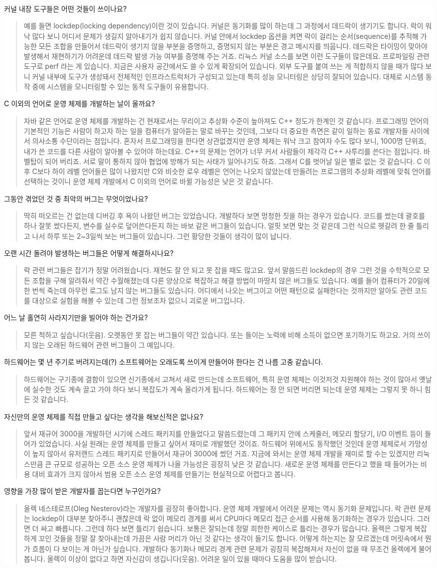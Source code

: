 
커널 내장 도구들은 어떤 것들이 쓰이나요?

> 예를 들면 lockdep(locking dependency)이란 것이 있습니다. 커널은 동기화를 많이 하는데 그 과정에서 데드락이 생기기도 합니다. 락이 워낙 많다 보니 어디서 문제가 생길지 알아내기가 쉽지 않습니다. 커널 안에서 lockdep 옵션을 켜면 락이 걸리는 순서(sequence)를 추적해 가능한 모든 조합을 만들어서 데드락이 생기지 않을 부분을 증명하고, 증명되지 않는 부분은 경고 메시지를 띄웁니다. 데드락은 타이밍이 맞아야 발생해서 재현하기가 어려운데 데드락 발생 가능 여부를 증명해 주는 거죠. 리눅스 커널 소스를 보면 이런 도구들이 많은데요. 프로파일링 관련 도구로 perf 라는 게 있습니다. 지금은 사용자 공간에서도 쓸 수 있게 확장되어 있습니다. 외부 도구를 붙여 쓰는 게 적합하지 않을 때가 많다 보니 커널 내부에 도구가 생성돼서 전체적인 인프라스트럭처가 구성되고 있는데 특히 성능 모니터링은 상당히 잘되어 있습니다. 대체로 시스템 동작 중에 시스템을 모니터링할 수 있는 동적 도구들이 유용합니다.


C 이외의 언어로 운영 체제를 개발하는 날이 올까요?

> 자바 같은 언어로 운영 체제를 개발하는 건 현재로서는 무리이고 추상화 수준이 높아져도 C++ 정도가 한계인 것 같습니다. 프로그래밍 언어의 기본적인 기능은 사람이 하고자 하는 일을 컴퓨터가 알아듣는 말로 바꾸는 것인데, 그보다 더 중요한 측면은 같이 일하는 동료 개발자들 사이에서 의사소통 수단이라는 점입니다. 혼자서 프로그래밍을 한다면 상관없겠지만 운영 체제는 워낙 크고 참여자 수도 많다 보니, 1000명 단위죠, 내가 쓴 코드를 다른 사람이 알아볼 수 있어야 하는데요. C++의 문제는 언어가 너무 커서 사람들이 제각각 C++ 사투리를 쓴다는 점입니다. 바벨탑이 되어 버리죠. 서로 말이 통하지 않아 협업에 방해가 되는 사태가 일어나기도 하죠. 그래서 C를 벗어날 일은 별로 없는 것 같습니다. C 이후 C보다 하이 레벨 언어들은 많이 나왔지만 C와 비슷한 로우 레벨은 언어는 나오지 않았는데 만들려는 프로그램의 추상화 레벨에 맞춰 언어를 선택하는 것이니 운영 체제 개발에서 C 이외의 언어로 바뀔 가능성은 낮은 것 같습니다.


그동안 겪었던 것 중 최악의 버그는 무엇이었나요?

> 딱히 떠오르는 건 없는데 디버깅 후 욕이 나왔던 버그는 있었습니다. 개발하다 보면 멍청한 짓을 하는 경우가 있습니다. 코드를 썼는데 괄호를 하나 잘못 썼다든지, 변수를 실수로 덮어쓴다든지 하는 바보 같은 버그들이 있습니다. 얼핏 보면 맞는 것 같은데 그런 식으로 헷갈려 한 줄 틀리고 나서 하루 또는 2\~3일씩 보는 버그들이 있습니다. 그런 황당한 것들이 생각이 많이 납니다.


오랜 시간 돌려야 발생하는 버그들은 어떻게 해결하시나요?

> 락 관련 버그들은 잡기가 정말 어려웠습니다. 재현도 잘 안 되고 못 잡을 때도 많고요. 앞서 말씀드린 lockdep의 경우 그런 것을 수학적으로 모든 조합을 구해 알려줘서 약간 수월해졌는데 다른 양상으로 복잡하고 해결 방법이 마땅치 않은 버그들도 있습니다. 예를 들어 컴퓨터가 20일에 한 번씩 죽는데 아무런 로그도 남지 않는 버그들도 있습니다. 어디에서 나오는 버그이고 어떤 패턴으로 실패한다는 것까지만 알아도 관련 코드를 대상으로 실험을 해볼 수 있는데 그런 정보조차 없으니 괴로운 버그입니다.


어느 날 홀연히 사라지기만을 빌어야 하는 건가요?

> 모른 척하고 싶습니다(웃음). 오랫동안 못 잡는 버그들이 약간 있습니다. 또는 들이는 노력에 비해 소득이 없으면 포기하기도 하고요. 거의 쓰이지 않는 오래된 하드웨어 관련 버그들이 그 예입니다.


하드웨어는 몇 년 주기로 버려지는데(?) 소프트웨어는 오래도록 쓰이게 만들어야 한다는 건 나름 고충 같습니다.

> 하드웨어는 구기종에 결함이 있으면 신기종에서 고쳐서 새로 만드는데 소프트웨어, 특히 운영 체제는 이것저것 지원해야 하는 것이 많아서 옛날에 실수한 것도 계속 끌고 가야 하다 보니 복잡도가 계속 올라가게 됩니다. 하드웨어는 정 안 되면 버리면 되는데 운영 체제는 그렇지 못 하니 힘든 것 같습니다.


자신만의 운영 체제를 직접 만들고 싶다는 생각을 해보신적은 없나요?

> 앞서 재규어 3000을 개발하던 시기에 스레드 패키지를 만들었다고 말씀드렸는데 그 패키지 안에 스케줄러, 메모리 할당기, I/O 이벤트 등이 들어가 있었습니다. 사실 원래는 운영 체제를 만들고 싶어서 재미로 개발했던 것이죠. 하드웨어 위에서도 동작했던 것인데 운영 체제로서 가망성이 높지 않아서 유저랜드 스레드 패키지로 만들어서 재규어 3000에 썼던 거죠. 지금에 와서는 운영 체제 개발을 재미로 할 수는 있겠지만 리눅스만큼 큰 규모로 성공하는 오픈 소스 운영 체제가 나올 가능성은 굉장히 낮은 것 같습니다. 새로운 운영 체제를 만든다고 했을 때 들어가는 비용 대비 효과가 크지 않아서 범용 오픈 소스 운영 체제를 만들기는 현실적으로 어렵다고 봅니다.


영향을 가장 많이 받은 개발자를 꼽는다면 누구인가요?

> 올렉 네스테로프(Oleg Nesterov)라는 개발자를 굉장히 좋아합니다. 운영 체제 개발에서 어려운 문제는 역시 동기화 문제입니다. 락 관련 문제는 lockdep이 대부분 찾아주니 괜찮은데 락 없이 메모리 경계를 써서 CPU마다 메모리 접근 순서를 사용해 동기화하는 경우가 있습니다. 그러면 더 싸고 빠릅니다. 그런데 하다 보면 틀리기 쉽습니다. 보통은 잘되는데 정말 희한한 케이스로 틀리는 경우가 많습니다. 올렉은 그렇게 복잡하게 꼬인 것들을 정말 잘 찾아내는데 가끔은 사람 머리가 아닌 것 같다는 생각이 들기도 합니다. 어떻게 하는지는 잘 모르겠는데 머릿속에서 뭔가 흐름이 다 보이는 게 아닌가 싶습니다. 개발하다 동기화나 메모리 경계 관련 문제가 굉장히 복잡해져서 자신이 없을 때 무조건 올렉에게 물어봅니다. 올렉이 이상이 없다고 하면 자신감이 생깁니다(웃음). 어려운 일이 있을 때마다 도움을 많이 받습니다.
